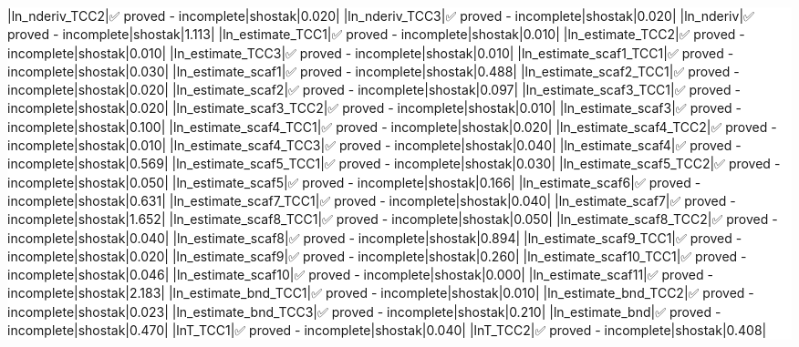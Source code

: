 |ln_nderiv_TCC2|✅ proved - incomplete|shostak|0.020|
|ln_nderiv_TCC3|✅ proved - incomplete|shostak|0.020|
|ln_nderiv|✅ proved - incomplete|shostak|1.113|
|ln_estimate_TCC1|✅ proved - incomplete|shostak|0.010|
|ln_estimate_TCC2|✅ proved - incomplete|shostak|0.010|
|ln_estimate_TCC3|✅ proved - incomplete|shostak|0.010|
|ln_estimate_scaf1_TCC1|✅ proved - incomplete|shostak|0.030|
|ln_estimate_scaf1|✅ proved - incomplete|shostak|0.488|
|ln_estimate_scaf2_TCC1|✅ proved - incomplete|shostak|0.020|
|ln_estimate_scaf2|✅ proved - incomplete|shostak|0.097|
|ln_estimate_scaf3_TCC1|✅ proved - incomplete|shostak|0.020|
|ln_estimate_scaf3_TCC2|✅ proved - incomplete|shostak|0.010|
|ln_estimate_scaf3|✅ proved - incomplete|shostak|0.100|
|ln_estimate_scaf4_TCC1|✅ proved - incomplete|shostak|0.020|
|ln_estimate_scaf4_TCC2|✅ proved - incomplete|shostak|0.010|
|ln_estimate_scaf4_TCC3|✅ proved - incomplete|shostak|0.040|
|ln_estimate_scaf4|✅ proved - incomplete|shostak|0.569|
|ln_estimate_scaf5_TCC1|✅ proved - incomplete|shostak|0.030|
|ln_estimate_scaf5_TCC2|✅ proved - incomplete|shostak|0.050|
|ln_estimate_scaf5|✅ proved - incomplete|shostak|0.166|
|ln_estimate_scaf6|✅ proved - incomplete|shostak|0.631|
|ln_estimate_scaf7_TCC1|✅ proved - incomplete|shostak|0.040|
|ln_estimate_scaf7|✅ proved - incomplete|shostak|1.652|
|ln_estimate_scaf8_TCC1|✅ proved - incomplete|shostak|0.050|
|ln_estimate_scaf8_TCC2|✅ proved - incomplete|shostak|0.040|
|ln_estimate_scaf8|✅ proved - incomplete|shostak|0.894|
|ln_estimate_scaf9_TCC1|✅ proved - incomplete|shostak|0.020|
|ln_estimate_scaf9|✅ proved - incomplete|shostak|0.260|
|ln_estimate_scaf10_TCC1|✅ proved - incomplete|shostak|0.046|
|ln_estimate_scaf10|✅ proved - incomplete|shostak|0.000|
|ln_estimate_scaf11|✅ proved - incomplete|shostak|2.183|
|ln_estimate_bnd_TCC1|✅ proved - incomplete|shostak|0.010|
|ln_estimate_bnd_TCC2|✅ proved - incomplete|shostak|0.023|
|ln_estimate_bnd_TCC3|✅ proved - incomplete|shostak|0.210|
|ln_estimate_bnd|✅ proved - incomplete|shostak|0.470|
|lnT_TCC1|✅ proved - incomplete|shostak|0.040|
|lnT_TCC2|✅ proved - incomplete|shostak|0.408|